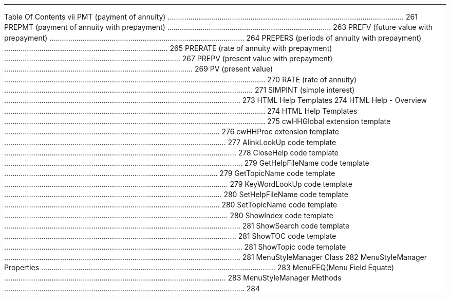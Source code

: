 
---

Table Of Contents 
vii 
PMT (payment of annuity) .................................................................................................................. 261 
PREPMT (payment of annuity with prepayment) ............................................................................... 263 
PREFV (future value with prepayment) .............................................................................................. 264 
PREPERS (periods of annuity with prepayment) ............................................................................... 265 
PRERATE (rate of annuity with prepayment) ..................................................................................... 267 
PREPV (present value with prepayment) ........................................................................................... 269 
PV (present value) .............................................................................................................................. 270 
RATE (rate of annuity) ........................................................................................................................ 271 
SIMPINT (simple interest) .................................................................................................................. 273 
HTML Help Templates 
274 
HTML Help - Overview .............................................................................................................................. 274 
HTML Help Templates .............................................................................................................................. 275 
cwHHGlobal extension template ........................................................................................................ 276 
cwHHProc extension template ........................................................................................................... 277 
AlinkLookUp code template ................................................................................................................ 278 
CloseHelp code template ................................................................................................................... 279 
GetHelpFileName code template ....................................................................................................... 279 
GetTopicName code template ............................................................................................................ 279 
KeyWordLookUp code template ......................................................................................................... 280 
SetHelpFileName code template ........................................................................................................ 280 
SetTopicName code template ............................................................................................................ 280 
ShowIndex code template .................................................................................................................. 281 
ShowSearch code template ................................................................................................................ 281 
ShowTOC code template ................................................................................................................... 281 
ShowTopic code template .................................................................................................................. 281 
MenuStyleManager Class 
282 
MenuStyleManager Properties ................................................................................................................. 283 
MenuFEQ(Menu Field Equate) ........................................................................................................... 283 
MenuStyleManager Methods .................................................................................................................... 284 